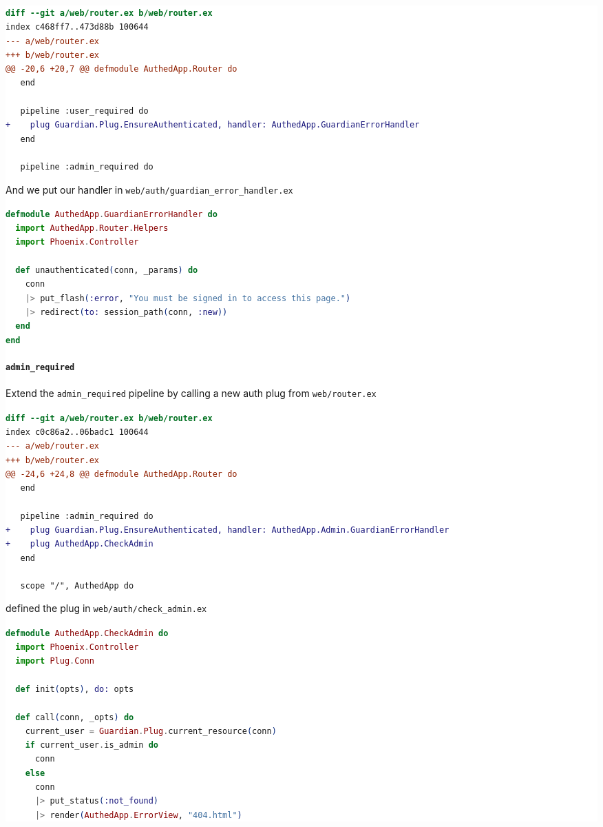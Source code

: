 ```diff
diff --git a/web/router.ex b/web/router.ex
index c468ff7..473d88b 100644
--- a/web/router.ex
+++ b/web/router.ex
@@ -20,6 +20,7 @@ defmodule AuthedApp.Router do
   end

   pipeline :user_required do
+    plug Guardian.Plug.EnsureAuthenticated, handler: AuthedApp.GuardianErrorHandler
   end

   pipeline :admin_required do
```

And we put our handler in `web/auth/guardian_error_handler.ex`

```elixir
defmodule AuthedApp.GuardianErrorHandler do
  import AuthedApp.Router.Helpers
  import Phoenix.Controller

  def unauthenticated(conn, _params) do
    conn
    |> put_flash(:error, "You must be signed in to access this page.")
    |> redirect(to: session_path(conn, :new))
  end
end
```

#### `admin_required`

Extend the `admin_required` pipeline by calling a new auth plug
from `web/router.ex`

```diff
diff --git a/web/router.ex b/web/router.ex
index c0c86a2..06badc1 100644
--- a/web/router.ex
+++ b/web/router.ex
@@ -24,6 +24,8 @@ defmodule AuthedApp.Router do
   end

   pipeline :admin_required do
+    plug Guardian.Plug.EnsureAuthenticated, handler: AuthedApp.Admin.GuardianErrorHandler
+    plug AuthedApp.CheckAdmin
   end

   scope "/", AuthedApp do
```

defined the plug in `web/auth/check_admin.ex`

```elixir
defmodule AuthedApp.CheckAdmin do
  import Phoenix.Controller
  import Plug.Conn

  def init(opts), do: opts

  def call(conn, _opts) do
    current_user = Guardian.Plug.current_resource(conn)
    if current_user.is_admin do
      conn
    else
      conn
      |> put_status(:not_found)
      |> render(AuthedApp.ErrorView, "404.html")
```